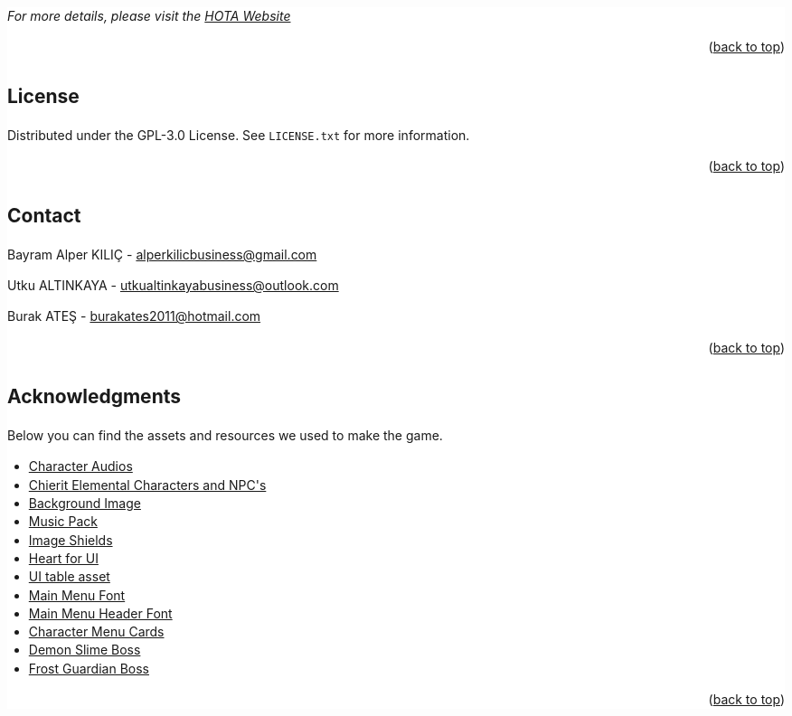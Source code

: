 _For more details, please visit the [HOTA Website](https://example.com)_





<p align="right">(<a href="#readme-top">back to top</a>)</p>




## License

Distributed under the GPL-3.0 License. See `LICENSE.txt` for more information.

<p align="right">(<a href="#readme-top">back to top</a>)</p>




## Contact

Bayram Alper KILIÇ - alperkilicbusiness@gmail.com

Utku ALTINKAYA - utkualtinkayabusiness@outlook.com

Burak ATEŞ - burakates2011@hotmail.com


<p align="right">(<a href="#readme-top">back to top</a>)</p>




## Acknowledgments

Below you can find the assets and resources we used to make the game.

* [Character Audios](https://dillonbecker.itch.io/sdap)
* [Chierit Elemental Characters and NPC's](https://chierit.itch.io/)
* [Background Image](https://edermunizz.itch.io/free-pixel-art-hill)
* [Music Pack](https://ansimuz.itch.io/action-music-pack-1)
* [Image Shields](https://shields.io)
* [Heart for UI](https://swooshwhoosh.itch.io/heartsui)
* [UI table asset](https://henrysoftware.itch.io/pixel-interface)
* [Main Menu Font](https://lana-ro.itch.io/sra-free-pixel-font-pack)
* [Main Menu Header Font](https://pixel-salvaje.itch.io/free-font-for-pixelart-titles)
* [Character Menu Cards](https://opengameart.org/content/pixel-card-assets)
* [Demon Slime Boss](https://chierit.itch.io/boss-demon-slime)
* [Frost Guardian Boss](https://chierit.itch.io/boss-frost-guardian)


<p align="right">(<a href="#readme-top">back to top</a>)</p>





[contributors-shield]: https://img.shields.io/github/contributors/UtkuAltnkaya/HeroOfTheArena.svg?style=for-the-badge 
[contributors-url]:https://github.com/UtkuAltnkaya/HeroOfTheArena/graphs/contributors
[forks-shield]: https://img.shields.io/github/forks/UtkuAltnkaya/HeroOfTheArena.svg?style=for-the-badge
[forks-url]: https://github.com/UtkuAltnkaya/HeroOfTheArena/network/members
[stars-shield]: https://img.shields.io/github/stars/UtkuAltnkaya/HeroOfTheArena.svg?style=for-the-badge
[stars-url]: https://github.com/UtkuAltnkaya/HeroOfTheArena/stargazers
[issues-shield]: https://img.shields.io/github/issues/UtkuAltnkaya/HeroOfTheArena.svg?style=for-the-badge
[issues-url]: https://github.com/UtkuAltnkaya/HeroOfTheArena/issues
[license-shield]: https://img.shields.io/github/license/UtkuAltnkaya/HeroOfTheArena.svg?style=for-the-badge
[license-url]: https://github.com/UtkuAltnkaya/HeroOfTheArena/blob/main/LICENSE

[SFML]: https://img.shields.io/badge/SFML-ffffff?style=for-the-badge&logo=sfml&logoColor=green
[SFML-url]: https://www.sfml-dev.org/

